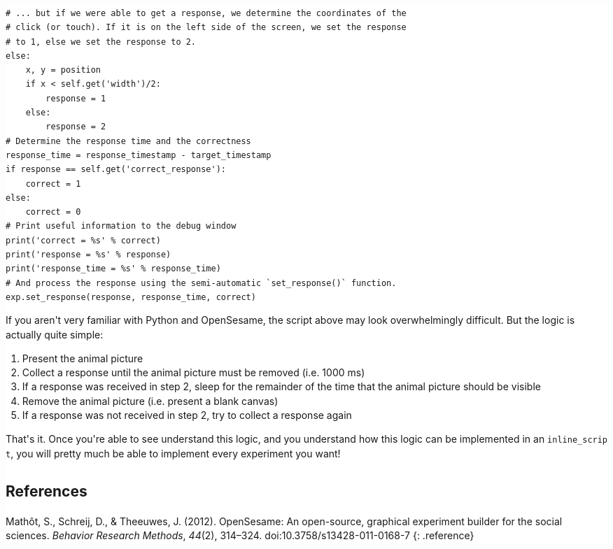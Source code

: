 ~~~ .python
# ... but if we were able to get a response, we determine the coordinates of the
# click (or touch). If it is on the left side of the screen, we set the response
# to 1, else we set the response to 2.
else:
	x, y = position
	if x < self.get('width')/2:
		response = 1
	else:
		response = 2
# Determine the response time and the correctness
response_time = response_timestamp - target_timestamp
if response == self.get('correct_response'):
	correct = 1
else:
	correct = 0
# Print useful information to the debug window
print('correct = %s' % correct)
print('response = %s' % response)
print('response_time = %s' % response_time)
# And process the response using the semi-automatic `set_response()` function.
exp.set_response(response, response_time, correct)
~~~

If you aren't very familiar with Python and OpenSesame, the script above may look overwhelmingly difficult. But the logic is actually quite simple:

1. Present the animal picture
2. Collect a response until the animal picture must be removed (i.e. 1000 ms)
3. If a response was received in step 2, sleep for the remainder of the time that the animal picture should be visible
4. Remove the animal picture (i.e. present a blank canvas)
5. If a response was not received in step 2, try to collect a response again

That's it. Once you're able to see understand this logic, and you understand how this logic can be implemented in an `inline_script`, you will pretty much be able to implement every experiment you want!

## References

Mathôt, S., Schreij, D., & Theeuwes, J. (2012). OpenSesame: An open-source, graphical experiment builder for the social sciences. *Behavior Research Methods*, *44*(2), 314–324. doi:10.3758/s13428-011-0168-7
{: .reference}

[OpenSesame runtime for Android]: /getting-opensesame/android
[slides]: /attachments/rovereto2014-workshop-slides.pdf
[modulo]: http://en.wikipedia.org/wiki/Modulo_operation
[pdf]: /rovereto2014/index.pdf
[gimp]: http://www.gimp.org/
